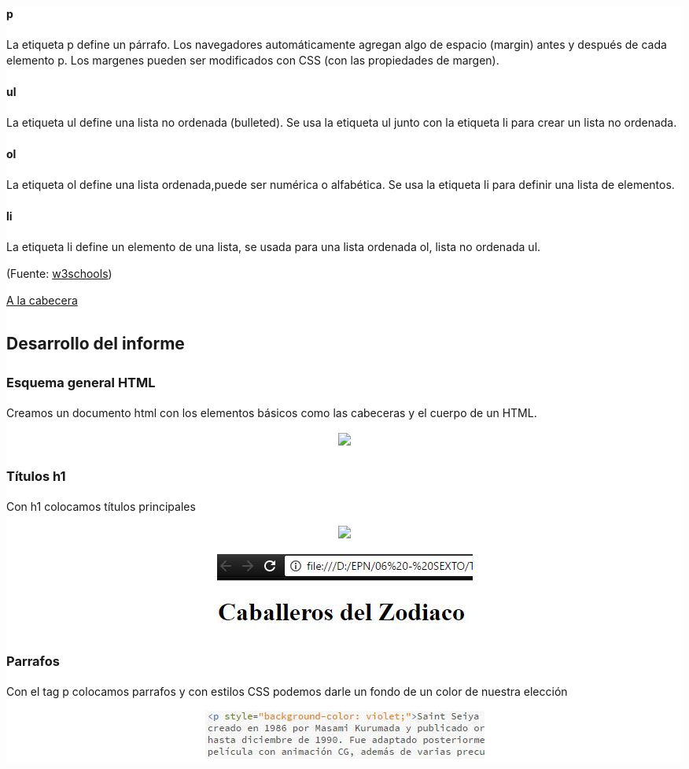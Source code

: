 <a name="p"></a>
#### p
La etiqueta p define un párrafo. Los navegadores automáticamente agregan algo de espacio (margin) antes y después de cada elemento p. Los margenes pueden ser modificados con CSS (con las propiedades de margen).

<a name="ul"></a>
#### ul
La etiqueta ul define una lista no ordenada (bulleted). Se usa la etiqueta ul junto con la etiqueta li para crear un lista no ordenada.

<a name="ol"></a>
#### ol
La etiqueta ol define una lista ordenada,puede ser numérica o alfabética. Se usa la etiqueta li para definir una lista de elementos.

<a name="li"></a>
#### li
La etiqueta li define un elemento de una lista, se usada para una lista ordenada ol, lista no ordenada ul.

(Fuente: [w3schools](http://www.w3schools.com/tags/))

<a href="#cabecera">A la cabecera</a>

<a name="desarrollo"></a>
## Desarrollo del informe

### Esquema general HTML
Creamos un documento html con los elementos básicos como las cabeceras y el cuerpo de un HTML.
<p align="center">
<img src="https://raw.githubusercontent.com/sanierjd/Tec_Web_Js_2016B/01-HTML/Im%C3%A1genes/Esquema%20HTML.JPG"/>
</p>

### Títulos h1
Con h1 colocamos títulos principales
<p align="center">
<img src="https://raw.githubusercontent.com/sanierjd/Tec_Web_Js_2016B/01-HTML/Im%C3%A1genes/Header.JPG"/>
</p>
<p align="center">
<img src="https://raw.githubusercontent.com/sanierjd/Tec_Web_Js_2016B/01-HTML/Im%C3%A1genes/T%C3%ADtulo.JPG"/>
</p>

### Parrafos
Con el tag p colocamos parrafos y con estilos CSS podemos darle un fondo de un color de nuestra elección
<p align="center">
<img src="https://raw.githubusercontent.com/sanierjd/Tec_Web_Js_2016B/01-HTML/Im%C3%A1genes/P%C3%A1rrafo.JPG"/>
</p>
<p align="center">
